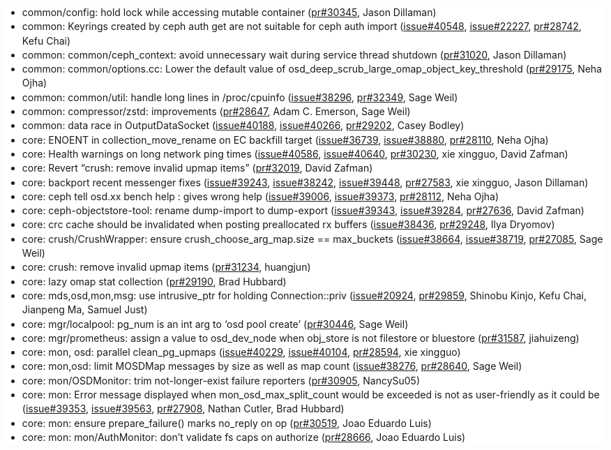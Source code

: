 - common/config: hold lock while accessing mutable container ([pr#30345](https://github.com/ceph/ceph/pull/30345), Jason Dillaman)
- common: Keyrings created by ceph auth get are not suitable for ceph auth import ([issue#40548](http://tracker.ceph.com/issues/40548), [issue#22227](http://tracker.ceph.com/issues/22227), [pr#28742](https://github.com/ceph/ceph/pull/28742), Kefu Chai)
- common: common/ceph\_context: avoid unnecessary wait during service thread shutdown ([pr#31020](https://github.com/ceph/ceph/pull/31020), Jason Dillaman)
- common: common/options.cc: Lower the default value of osd\_deep\_scrub\_large\_omap\_object\_key\_threshold ([pr#29175](https://github.com/ceph/ceph/pull/29175), Neha Ojha)
- common: common/util: handle long lines in /proc/cpuinfo ([issue#38296](http://tracker.ceph.com/issues/38296), [pr#32349](https://github.com/ceph/ceph/pull/32349), Sage Weil)
- common: compressor/zstd: improvements ([pr#28647](https://github.com/ceph/ceph/pull/28647), Adam C. Emerson, Sage Weil)
- common: data race in OutputDataSocket ([issue#40188](http://tracker.ceph.com/issues/40188), [issue#40266](http://tracker.ceph.com/issues/40266), [pr#29202](https://github.com/ceph/ceph/pull/29202), Casey Bodley)
- core: ENOENT in collection\_move\_rename on EC backfill target ([issue#36739](http://tracker.ceph.com/issues/36739), [issue#38880](http://tracker.ceph.com/issues/38880), [pr#28110](https://github.com/ceph/ceph/pull/28110), Neha Ojha)
- core: Health warnings on long network ping times ([issue#40586](http://tracker.ceph.com/issues/40586), [issue#40640](http://tracker.ceph.com/issues/40640), [pr#30230](https://github.com/ceph/ceph/pull/30230), xie xingguo, David Zafman)
- core: Revert “crush: remove invalid upmap items” ([pr#32019](https://github.com/ceph/ceph/pull/32019), David Zafman)
- core: backport recent messenger fixes ([issue#39243](http://tracker.ceph.com/issues/39243), [issue#38242](http://tracker.ceph.com/issues/38242), [issue#39448](http://tracker.ceph.com/issues/39448), [pr#27583](https://github.com/ceph/ceph/pull/27583), xie xingguo, Jason Dillaman)
- core: ceph tell osd.xx bench help : gives wrong help ([issue#39006](http://tracker.ceph.com/issues/39006), [issue#39373](http://tracker.ceph.com/issues/39373), [pr#28112](https://github.com/ceph/ceph/pull/28112), Neha Ojha)
- core: ceph-objectstore-tool: rename dump-import to dump-export ([issue#39343](http://tracker.ceph.com/issues/39343), [issue#39284](http://tracker.ceph.com/issues/39284), [pr#27636](https://github.com/ceph/ceph/pull/27636), David Zafman)
- core: crc cache should be invalidated when posting preallocated rx buffers ([issue#38436](http://tracker.ceph.com/issues/38436), [pr#29248](https://github.com/ceph/ceph/pull/29248), Ilya Dryomov)
- core: crush/CrushWrapper: ensure crush\_choose\_arg\_map.size == max\_buckets ([issue#38664](http://tracker.ceph.com/issues/38664), [issue#38719](http://tracker.ceph.com/issues/38719), [pr#27085](https://github.com/ceph/ceph/pull/27085), Sage Weil)
- core: crush: remove invalid upmap items ([pr#31234](https://github.com/ceph/ceph/pull/31234), huangjun)
- core: lazy omap stat collection ([pr#29190](https://github.com/ceph/ceph/pull/29190), Brad Hubbard)
- core: mds,osd,mon,msg: use intrusive\_ptr for holding Connection::priv ([issue#20924](http://tracker.ceph.com/issues/20924), [pr#29859](https://github.com/ceph/ceph/pull/29859), Shinobu Kinjo, Kefu Chai, Jianpeng Ma, Samuel Just)
- core: mgr/localpool: pg\_num is an int arg to ‘osd pool create’ ([pr#30446](https://github.com/ceph/ceph/pull/30446), Sage Weil)
- core: mgr/prometheus: assign a value to osd\_dev\_node when obj\_store is not filestore or bluestore ([pr#31587](https://github.com/ceph/ceph/pull/31587), jiahuizeng)
- core: mon, osd: parallel clean\_pg\_upmaps ([issue#40229](http://tracker.ceph.com/issues/40229), [issue#40104](http://tracker.ceph.com/issues/40104), [pr#28594](https://github.com/ceph/ceph/pull/28594), xie xingguo)
- core: mon,osd: limit MOSDMap messages by size as well as map count ([issue#38276](http://tracker.ceph.com/issues/38276), [pr#28640](https://github.com/ceph/ceph/pull/28640), Sage Weil)
- core: mon/OSDMonitor: trim not-longer-exist failure reporters ([pr#30905](https://github.com/ceph/ceph/pull/30905), NancySu05)
- core: mon: Error message displayed when mon\_osd\_max\_split\_count would be exceeded is not as user-friendly as it could be ([issue#39353](http://tracker.ceph.com/issues/39353), [issue#39563](http://tracker.ceph.com/issues/39563), [pr#27908](https://github.com/ceph/ceph/pull/27908), Nathan Cutler, Brad Hubbard)
- core: mon: ensure prepare\_failure() marks no\_reply on op ([pr#30519](https://github.com/ceph/ceph/pull/30519), Joao Eduardo Luis)
- core: mon: mon/AuthMonitor: don’t validate fs caps on authorize ([pr#28666](https://github.com/ceph/ceph/pull/28666), Joao Eduardo Luis)